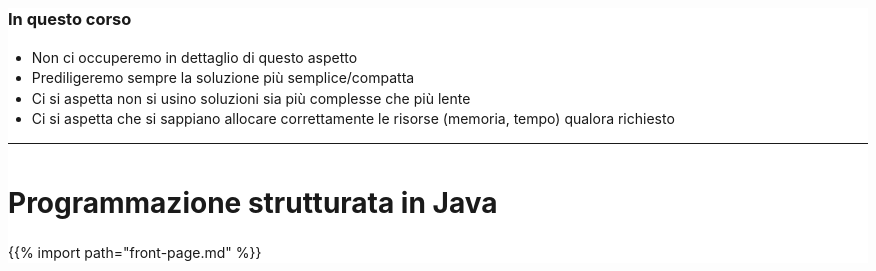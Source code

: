 


### In questo corso



*  Non ci occuperemo in dettaglio di questo aspetto
*  Prediligeremo sempre la soluzione più semplice/compatta
*  Ci si aspetta non si usino soluzioni sia più complesse che più lente
*  Ci si aspetta che si sappiano allocare correttamente le risorse (memoria, tempo) qualora richiesto

----

# Programmazione strutturata in Java

{{% import path="front-page.md" %}}